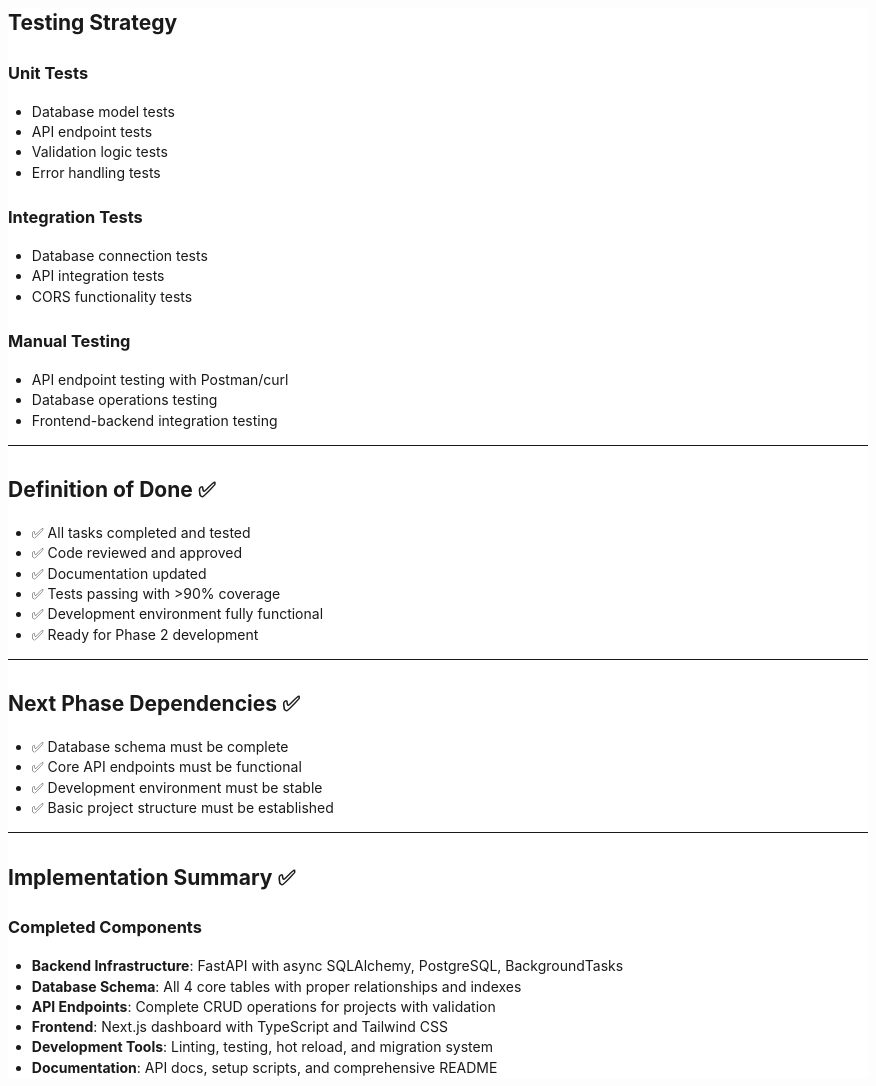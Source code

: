 
## Testing Strategy

### Unit Tests
- Database model tests
- API endpoint tests
- Validation logic tests
- Error handling tests

### Integration Tests
- Database connection tests
- API integration tests
- CORS functionality tests

### Manual Testing
- API endpoint testing with Postman/curl
- Database operations testing
- Frontend-backend integration testing

---

## Definition of Done ✅
- ✅ All tasks completed and tested
- ✅ Code reviewed and approved
- ✅ Documentation updated
- ✅ Tests passing with >90% coverage
- ✅ Development environment fully functional
- ✅ Ready for Phase 2 development

---

## Next Phase Dependencies ✅
- ✅ Database schema must be complete
- ✅ Core API endpoints must be functional
- ✅ Development environment must be stable
- ✅ Basic project structure must be established

---

## Implementation Summary ✅

### Completed Components
- **Backend Infrastructure**: FastAPI with async SQLAlchemy, PostgreSQL, BackgroundTasks
- **Database Schema**: All 4 core tables with proper relationships and indexes
- **API Endpoints**: Complete CRUD operations for projects with validation
- **Frontend**: Next.js dashboard with TypeScript and Tailwind CSS
- **Development Tools**: Linting, testing, hot reload, and migration system
- **Documentation**: API docs, setup scripts, and comprehensive README
